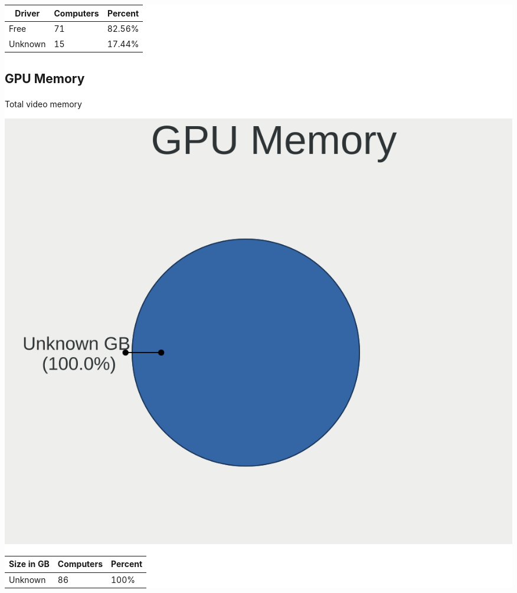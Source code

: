 
| Driver  | Computers | Percent |
|---------|-----------|---------|
| Free    | 71        | 82.56%  |
| Unknown | 15        | 17.44%  |

GPU Memory
----------

Total video memory

![GPU Memory](./All/images/pie_chart_bsd/gpu_memory.svg)


| Size in GB | Computers | Percent |
|------------|-----------|---------|
| Unknown    | 86        | 100%    |
